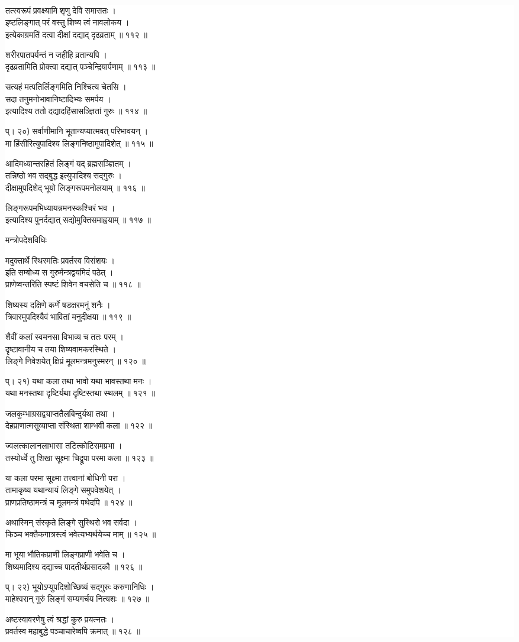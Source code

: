 तत्स्वरूपं प्रवक्ष्यामि शृणु देवि समासतः ।  
इष्टलिङ्गात् परं वस्तु शिष्य त्वं नावलोकय ।  
इत्येकाग्रमतिं दत्वा दीक्षां दद्याद् दृढव्रताम् ॥ ११२ ॥  
  
शरीरपातपर्यन्तं न जहीहि व्रतान्यपि ।  
दृढव्रतामिति प्रोक्त्वा दद्यात् पञ्चेन्द्रियार्पणाम् ॥ ११३ ॥  
  
सत्यहं मत्पतिर्लिङ्गमिति निश्चित्य चेतसि ।  
सदा तनुमनोभावानिष्टादिभ्यः समर्पय ।  
इत्यादिश्य ततो दद्यादहिंसासञ्ज्ञितां गुरुः ॥ ११४ ॥  
  
प्। २०) सर्वाणीमानि भूतान्यप्यात्मवत् परिभावयन् ।  
मा हिंसीरित्युपादिश्य लिङ्गनिष्ठामुपादिशेत् ॥ ११५ ॥  
  
आदिमध्यान्तरहितं लिङ्गं यद् ब्रह्मसञ्ज्ञितम् ।  
तन्निष्ठो भव सद्बुद्ध इत्युपादिश्य सद्गुरुः ।  
दीक्षामुपदिशेद् भूयो लिङ्गरूपमनोलयाम् ॥ ११६ ॥  
  
लिङ्गरूपमभिध्यायन्नमनस्कश्चिरं भव ।  
इत्यादिश्य पुनर्दद्यात् सद्योमुक्तिसमाह्वयाम् ॥ ११७ ॥  
  
मन्त्रोपदेशविधिः  
  
मदुक्तार्थे स्थिरमतिः प्रवर्तस्व विसंशयः ।  
इति सम्बोध्य स गुरुर्मन्त्रद्वयमिदं पठेत् ।  
प्राणेष्वन्तरिति स्पष्टं शिवेन वचसेति च ॥ ११८ ॥  
  
शिष्यस्य दक्षिणे कर्णे षडक्षरमनुं शनैः ।  
त्रिवारमुपदिश्यैवं भावितां मनुदीक्षया ॥ ११९ ॥  
  
शैवीं कलां स्वमनसा विभाव्य च ततः परम् ।  
दृष्टावानीय च तया शिष्यवामकरस्थिते ।  
लिङ्गे निवेशयेत् क्षिप्रं मूलमन्त्रमनुस्मरन् ॥ १२० ॥  
  
प्। २१) यथा कला तथा भावो यथा भावस्तथा मनः ।  
यथा मनस्तथा दृष्टिर्यथा दृष्टिस्तथा स्थलम् ॥ १२१ ॥  
  
जलकुम्भाग्रसद्व्याप्ततैलबिन्दुर्यथा तथा ।  
देहप्राणात्मसुव्याप्ता संस्थिता शाम्भवी कला ॥ १२२ ॥  
  
ज्वलत्कालानलाभासा तटित्कोटिसमप्रभा ।  
तस्योर्ध्वे तु शिखा सूक्ष्मा चिद्रूपा परमा कला ॥ १२३ ॥  
  
या कला परमा सूक्ष्मा तत्त्वानां बोधिनी परा ।  
तामाकृष्य यथान्यायं लिङ्गे समुपवेशयेत् ।  
प्राणप्रतिष्ठामन्त्रं च मूलमन्त्रं पथेदपि ॥ १२४ ॥  
  
अथास्मिन् संस्कृते लिङ्गे सुस्थिरो भव सर्वदा ।  
किञ्च भक्तैकगात्रस्त्वं भवेत्यभ्यर्थयेच्च माम् ॥ १२५ ॥  
  
मा भूया भौतिकप्राणी लिङ्गप्राणी भवेति च ।  
शिष्यमादिश्य दद्याच्च पादतीर्थप्रसादकौ ॥ १२६ ॥  
  
प्। २२) भूयोऽप्युपदिशोच्छिष्यं सद्गुरुः करुणानिधिः ।  
माहेश्वरान् गुरुं लिङ्गं सम्यगर्चय नित्यशः ॥ १२७ ॥  
  
अष्टस्वावरणेषु त्वं श्रद्धां कुरु प्रयत्नतः ।  
प्रवर्तस्व महाबुद्धे पञ्चाचारेष्वपि क्रमात् ॥ १२८ ॥  
  
